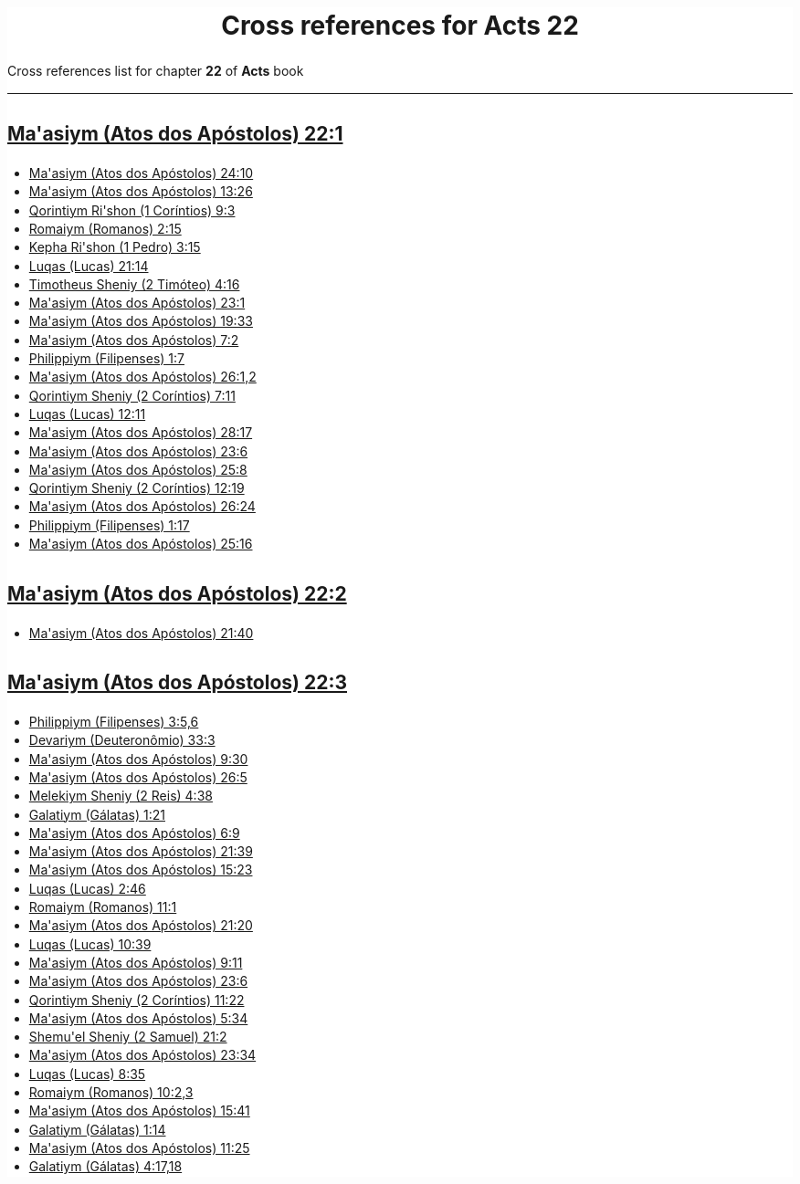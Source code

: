 <div align="center">

# Cross references for **Acts 22**
</div>

Cross references list for chapter **22** of **Acts** book

---

<h2 id="1"><a href="https://bible.ozzuu.com/pt_yah/Act/22#1" target="_blank">Ma'asiym (Atos dos Apóstolos) 22:1</a></h2>

- [Ma'asiym (Atos dos Apóstolos) 24:10](https://bible.ozzuu.com/pt_yah/Act/24#10)
- [Ma'asiym (Atos dos Apóstolos) 13:26](https://bible.ozzuu.com/pt_yah/Act/13#26)
- [Qorintiym Ri'shon (1 Coríntios) 9:3](https://bible.ozzuu.com/pt_yah/1Co/9#3)
- [Romaiym (Romanos) 2:15](https://bible.ozzuu.com/pt_yah/Rom/2#15)
- [Kepha Ri'shon (1 Pedro) 3:15](https://bible.ozzuu.com/pt_yah/1Pe/3#15)
- [Luqas (Lucas) 21:14](https://bible.ozzuu.com/pt_yah/Luk/21#14)
- [Timotheus Sheniy (2 Timóteo) 4:16](https://bible.ozzuu.com/pt_yah/2Ti/4#16)
- [Ma'asiym (Atos dos Apóstolos) 23:1](https://bible.ozzuu.com/pt_yah/Act/23#1)
- [Ma'asiym (Atos dos Apóstolos) 19:33](https://bible.ozzuu.com/pt_yah/Act/19#33)
- [Ma'asiym (Atos dos Apóstolos) 7:2](https://bible.ozzuu.com/pt_yah/Act/7#2)
- [Philippiym (Filipenses) 1:7](https://bible.ozzuu.com/pt_yah/Php/1#7)
- [Ma'asiym (Atos dos Apóstolos) 26:1,2](https://bible.ozzuu.com/pt_yah/Act/26#1)
- [Qorintiym Sheniy (2 Coríntios) 7:11](https://bible.ozzuu.com/pt_yah/2Co/7#11)
- [Luqas (Lucas) 12:11](https://bible.ozzuu.com/pt_yah/Luk/12#11)
- [Ma'asiym (Atos dos Apóstolos) 28:17](https://bible.ozzuu.com/pt_yah/Act/28#17)
- [Ma'asiym (Atos dos Apóstolos) 23:6](https://bible.ozzuu.com/pt_yah/Act/23#6)
- [Ma'asiym (Atos dos Apóstolos) 25:8](https://bible.ozzuu.com/pt_yah/Act/25#8)
- [Qorintiym Sheniy (2 Coríntios) 12:19](https://bible.ozzuu.com/pt_yah/2Co/12#19)
- [Ma'asiym (Atos dos Apóstolos) 26:24](https://bible.ozzuu.com/pt_yah/Act/26#24)
- [Philippiym (Filipenses) 1:17](https://bible.ozzuu.com/pt_yah/Php/1#17)
- [Ma'asiym (Atos dos Apóstolos) 25:16](https://bible.ozzuu.com/pt_yah/Act/25#16)
<h2 id="2"><a href="https://bible.ozzuu.com/pt_yah/Act/22#2" target="_blank">Ma'asiym (Atos dos Apóstolos) 22:2</a></h2>

- [Ma'asiym (Atos dos Apóstolos) 21:40](https://bible.ozzuu.com/pt_yah/Act/21#40)
<h2 id="3"><a href="https://bible.ozzuu.com/pt_yah/Act/22#3" target="_blank">Ma'asiym (Atos dos Apóstolos) 22:3</a></h2>

- [Philippiym (Filipenses) 3:5,6](https://bible.ozzuu.com/pt_yah/Php/3#5)
- [Devariym (Deuteronômio) 33:3](https://bible.ozzuu.com/pt_yah/Deu/33#3)
- [Ma'asiym (Atos dos Apóstolos) 9:30](https://bible.ozzuu.com/pt_yah/Act/9#30)
- [Ma'asiym (Atos dos Apóstolos) 26:5](https://bible.ozzuu.com/pt_yah/Act/26#5)
- [Melekiym Sheniy (2 Reis) 4:38](https://bible.ozzuu.com/pt_yah/2Ki/4#38)
- [Galatiym (Gálatas) 1:21](https://bible.ozzuu.com/pt_yah/Gal/1#21)
- [Ma'asiym (Atos dos Apóstolos) 6:9](https://bible.ozzuu.com/pt_yah/Act/6#9)
- [Ma'asiym (Atos dos Apóstolos) 21:39](https://bible.ozzuu.com/pt_yah/Act/21#39)
- [Ma'asiym (Atos dos Apóstolos) 15:23](https://bible.ozzuu.com/pt_yah/Act/15#23)
- [Luqas (Lucas) 2:46](https://bible.ozzuu.com/pt_yah/Luk/2#46)
- [Romaiym (Romanos) 11:1](https://bible.ozzuu.com/pt_yah/Rom/11#1)
- [Ma'asiym (Atos dos Apóstolos) 21:20](https://bible.ozzuu.com/pt_yah/Act/21#20)
- [Luqas (Lucas) 10:39](https://bible.ozzuu.com/pt_yah/Luk/10#39)
- [Ma'asiym (Atos dos Apóstolos) 9:11](https://bible.ozzuu.com/pt_yah/Act/9#11)
- [Ma'asiym (Atos dos Apóstolos) 23:6](https://bible.ozzuu.com/pt_yah/Act/23#6)
- [Qorintiym Sheniy (2 Coríntios) 11:22](https://bible.ozzuu.com/pt_yah/2Co/11#22)
- [Ma'asiym (Atos dos Apóstolos) 5:34](https://bible.ozzuu.com/pt_yah/Act/5#34)
- [Shemu'el Sheniy (2 Samuel) 21:2](https://bible.ozzuu.com/pt_yah/2Sm/21#2)
- [Ma'asiym (Atos dos Apóstolos) 23:34](https://bible.ozzuu.com/pt_yah/Act/23#34)
- [Luqas (Lucas) 8:35](https://bible.ozzuu.com/pt_yah/Luk/8#35)
- [Romaiym (Romanos) 10:2,3](https://bible.ozzuu.com/pt_yah/Rom/10#2)
- [Ma'asiym (Atos dos Apóstolos) 15:41](https://bible.ozzuu.com/pt_yah/Act/15#41)
- [Galatiym (Gálatas) 1:14](https://bible.ozzuu.com/pt_yah/Gal/1#14)
- [Ma'asiym (Atos dos Apóstolos) 11:25](https://bible.ozzuu.com/pt_yah/Act/11#25)
- [Galatiym (Gálatas) 4:17,18](https://bible.ozzuu.com/pt_yah/Gal/4#17)